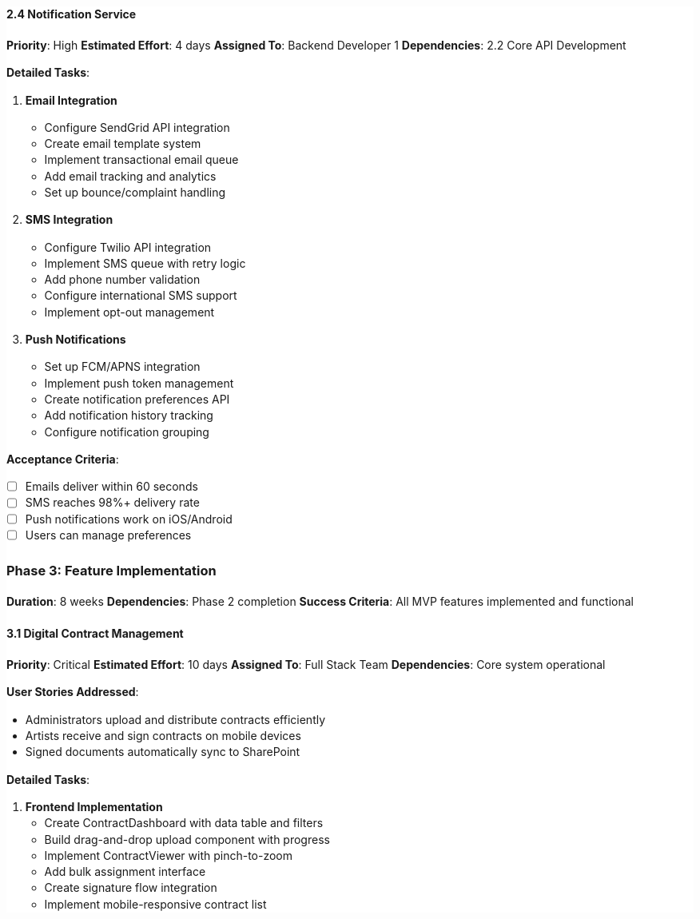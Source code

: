 #### 2.4 Notification Service
**Priority**: High
**Estimated Effort**: 4 days
**Assigned To**: Backend Developer 1
**Dependencies**: 2.2 Core API Development

**Detailed Tasks**:
1. **Email Integration**
   - Configure SendGrid API integration
   - Create email template system
   - Implement transactional email queue
   - Add email tracking and analytics
   - Set up bounce/complaint handling

2. **SMS Integration**
   - Configure Twilio API integration
   - Implement SMS queue with retry logic
   - Add phone number validation
   - Configure international SMS support
   - Implement opt-out management

3. **Push Notifications**
   - Set up FCM/APNS integration
   - Implement push token management
   - Create notification preferences API
   - Add notification history tracking
   - Configure notification grouping

**Acceptance Criteria**:
- [ ] Emails deliver within 60 seconds
- [ ] SMS reaches 98%+ delivery rate
- [ ] Push notifications work on iOS/Android
- [ ] Users can manage preferences

### Phase 3: Feature Implementation
**Duration**: 8 weeks
**Dependencies**: Phase 2 completion
**Success Criteria**: All MVP features implemented and functional

#### 3.1 Digital Contract Management
**Priority**: Critical
**Estimated Effort**: 10 days
**Assigned To**: Full Stack Team
**Dependencies**: Core system operational

**User Stories Addressed**:
- Administrators upload and distribute contracts efficiently
- Artists receive and sign contracts on mobile devices
- Signed documents automatically sync to SharePoint

**Detailed Tasks**:
1. **Frontend Implementation**
   - Create ContractDashboard with data table and filters
   - Build drag-and-drop upload component with progress
   - Implement ContractViewer with pinch-to-zoom
   - Add bulk assignment interface
   - Create signature flow integration
   - Implement mobile-responsive contract list
